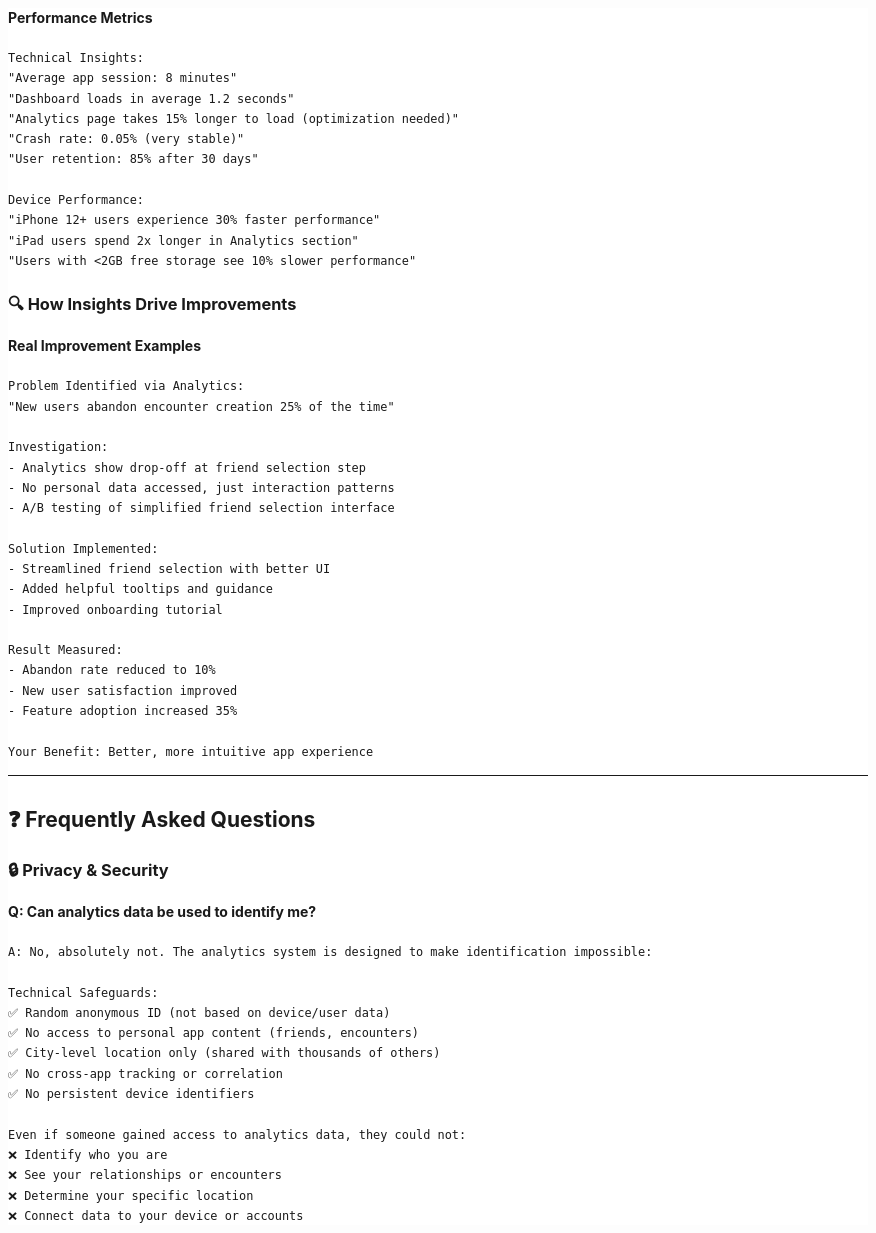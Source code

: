 #### **Performance Metrics**
```
Technical Insights:
"Average app session: 8 minutes"
"Dashboard loads in average 1.2 seconds"
"Analytics page takes 15% longer to load (optimization needed)"
"Crash rate: 0.05% (very stable)"
"User retention: 85% after 30 days"

Device Performance:
"iPhone 12+ users experience 30% faster performance"
"iPad users spend 2x longer in Analytics section"
"Users with <2GB free storage see 10% slower performance"
```

### 🔍 How Insights Drive Improvements

#### **Real Improvement Examples**
```
Problem Identified via Analytics:
"New users abandon encounter creation 25% of the time"

Investigation:
- Analytics show drop-off at friend selection step
- No personal data accessed, just interaction patterns
- A/B testing of simplified friend selection interface

Solution Implemented:
- Streamlined friend selection with better UI
- Added helpful tooltips and guidance
- Improved onboarding tutorial

Result Measured:
- Abandon rate reduced to 10%
- New user satisfaction improved
- Feature adoption increased 35%

Your Benefit: Better, more intuitive app experience
```

---

## ❓ Frequently Asked Questions

### 🔒 Privacy & Security

#### **Q: Can analytics data be used to identify me?**
```
A: No, absolutely not. The analytics system is designed to make identification impossible:

Technical Safeguards:
✅ Random anonymous ID (not based on device/user data)
✅ No access to personal app content (friends, encounters)
✅ City-level location only (shared with thousands of others)
✅ No cross-app tracking or correlation
✅ No persistent device identifiers

Even if someone gained access to analytics data, they could not:
❌ Identify who you are
❌ See your relationships or encounters
❌ Determine your specific location
❌ Connect data to your device or accounts
```
